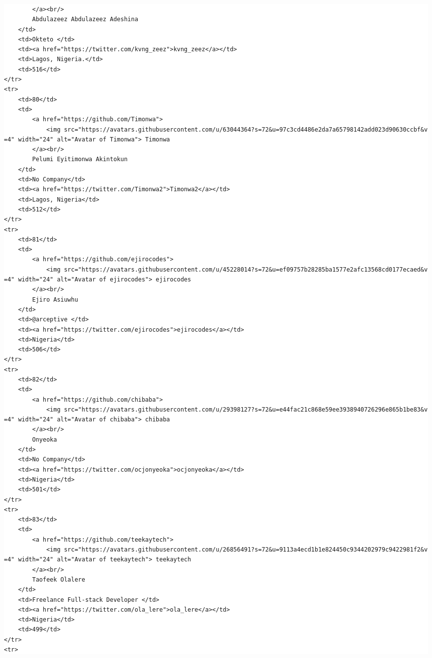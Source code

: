 			</a><br/>
			Abdulazeez Abdulazeez Adeshina
		</td>
		<td>Okteto </td>
		<td><a href="https://twitter.com/kvng_zeez">kvng_zeez</a></td>
		<td>Lagos, Nigeria.</td>
		<td>516</td>
	</tr>
	<tr>
		<td>80</td>
		<td>
			<a href="https://github.com/Timonwa">
				<img src="https://avatars.githubusercontent.com/u/63044364?s=72&u=97c3cd4486e2da7a65798142add023d90630ccbf&v=4" width="24" alt="Avatar of Timonwa"> Timonwa
			</a><br/>
			Pelumi Eyitimonwa Akintokun
		</td>
		<td>No Company</td>
		<td><a href="https://twitter.com/Timonwa2">Timonwa2</a></td>
		<td>Lagos, Nigeria</td>
		<td>512</td>
	</tr>
	<tr>
		<td>81</td>
		<td>
			<a href="https://github.com/ejirocodes">
				<img src="https://avatars.githubusercontent.com/u/45228014?s=72&u=ef09757b28285ba1577e2afc13568cd0177ecaed&v=4" width="24" alt="Avatar of ejirocodes"> ejirocodes
			</a><br/>
			Ejiro Asiuwhu
		</td>
		<td>@arceptive </td>
		<td><a href="https://twitter.com/ejirocodes">ejirocodes</a></td>
		<td>Nigeria</td>
		<td>506</td>
	</tr>
	<tr>
		<td>82</td>
		<td>
			<a href="https://github.com/chibaba">
				<img src="https://avatars.githubusercontent.com/u/29398127?s=72&u=e44fac21c868e59ee3938940726296e865b1be83&v=4" width="24" alt="Avatar of chibaba"> chibaba
			</a><br/>
			Onyeoka
		</td>
		<td>No Company</td>
		<td><a href="https://twitter.com/ocjonyeoka">ocjonyeoka</a></td>
		<td>Nigeria</td>
		<td>501</td>
	</tr>
	<tr>
		<td>83</td>
		<td>
			<a href="https://github.com/teekaytech">
				<img src="https://avatars.githubusercontent.com/u/26856491?s=72&u=9113a4ecd1b1e824450c9344202979c9422981f2&v=4" width="24" alt="Avatar of teekaytech"> teekaytech
			</a><br/>
			Taofeek Olalere
		</td>
		<td>Freelance Full-stack Developer </td>
		<td><a href="https://twitter.com/ola_lere">ola_lere</a></td>
		<td>Nigeria</td>
		<td>499</td>
	</tr>
	<tr>